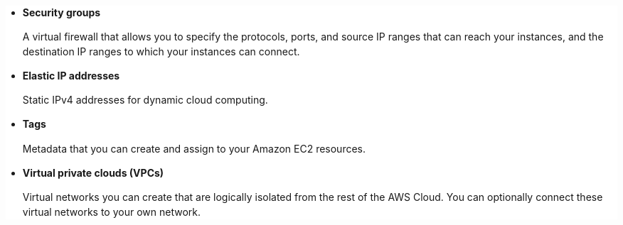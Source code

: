 - **Security groups**

  A virtual firewall that allows you to specify the protocols, ports, and source IP ranges that can reach your instances, and the destination IP ranges to which your instances can connect.

- **Elastic IP addresses**

  Static IPv4 addresses for dynamic cloud computing.

- **Tags**

  Metadata that you can create and assign to your Amazon EC2 resources.

- **Virtual private clouds (VPCs)**

  Virtual networks you can create that are logically isolated from the rest of the AWS Cloud. You can optionally connect these virtual networks to your own network.


